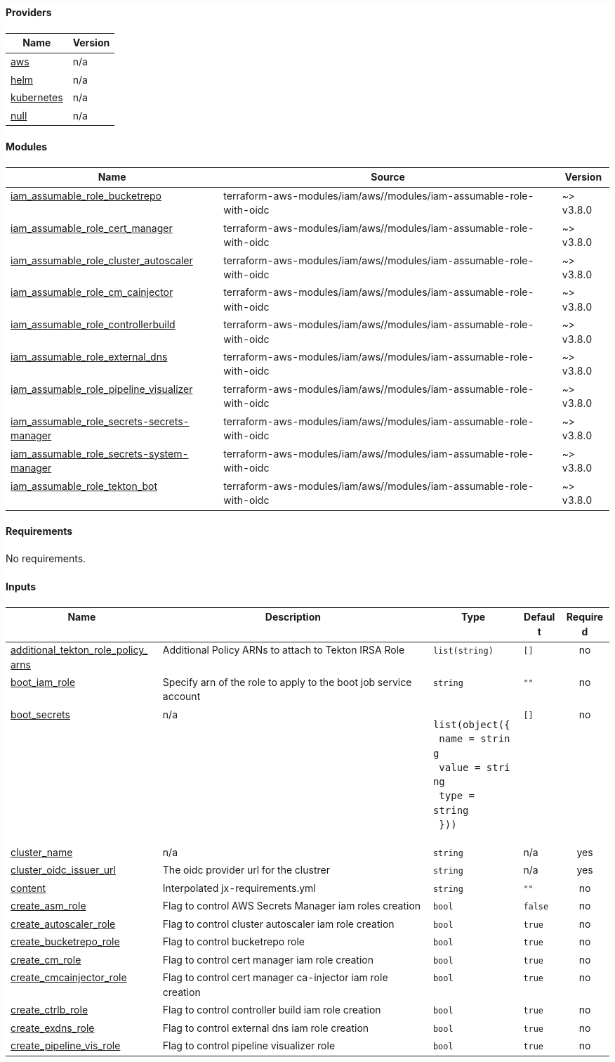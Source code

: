 
#### Providers

| Name | Version |
|------|---------|
| <a name="provider_aws"></a> [aws](#provider\_aws) | n/a |
| <a name="provider_helm"></a> [helm](#provider\_helm) | n/a |
| <a name="provider_kubernetes"></a> [kubernetes](#provider\_kubernetes) | n/a |
| <a name="provider_null"></a> [null](#provider\_null) | n/a |
#### Modules

| Name | Source | Version |
|------|--------|---------|
| <a name="module_iam_assumable_role_bucketrepo"></a> [iam\_assumable\_role\_bucketrepo](#module\_iam\_assumable\_role\_bucketrepo) | terraform-aws-modules/iam/aws//modules/iam-assumable-role-with-oidc | ~> v3.8.0 |
| <a name="module_iam_assumable_role_cert_manager"></a> [iam\_assumable\_role\_cert\_manager](#module\_iam\_assumable\_role\_cert\_manager) | terraform-aws-modules/iam/aws//modules/iam-assumable-role-with-oidc | ~> v3.8.0 |
| <a name="module_iam_assumable_role_cluster_autoscaler"></a> [iam\_assumable\_role\_cluster\_autoscaler](#module\_iam\_assumable\_role\_cluster\_autoscaler) | terraform-aws-modules/iam/aws//modules/iam-assumable-role-with-oidc | ~> v3.8.0 |
| <a name="module_iam_assumable_role_cm_cainjector"></a> [iam\_assumable\_role\_cm\_cainjector](#module\_iam\_assumable\_role\_cm\_cainjector) | terraform-aws-modules/iam/aws//modules/iam-assumable-role-with-oidc | ~> v3.8.0 |
| <a name="module_iam_assumable_role_controllerbuild"></a> [iam\_assumable\_role\_controllerbuild](#module\_iam\_assumable\_role\_controllerbuild) | terraform-aws-modules/iam/aws//modules/iam-assumable-role-with-oidc | ~> v3.8.0 |
| <a name="module_iam_assumable_role_external_dns"></a> [iam\_assumable\_role\_external\_dns](#module\_iam\_assumable\_role\_external\_dns) | terraform-aws-modules/iam/aws//modules/iam-assumable-role-with-oidc | ~> v3.8.0 |
| <a name="module_iam_assumable_role_pipeline_visualizer"></a> [iam\_assumable\_role\_pipeline\_visualizer](#module\_iam\_assumable\_role\_pipeline\_visualizer) | terraform-aws-modules/iam/aws//modules/iam-assumable-role-with-oidc | ~> v3.8.0 |
| <a name="module_iam_assumable_role_secrets-secrets-manager"></a> [iam\_assumable\_role\_secrets-secrets-manager](#module\_iam\_assumable\_role\_secrets-secrets-manager) | terraform-aws-modules/iam/aws//modules/iam-assumable-role-with-oidc | ~> v3.8.0 |
| <a name="module_iam_assumable_role_secrets-system-manager"></a> [iam\_assumable\_role\_secrets-system-manager](#module\_iam\_assumable\_role\_secrets-system-manager) | terraform-aws-modules/iam/aws//modules/iam-assumable-role-with-oidc | ~> v3.8.0 |
| <a name="module_iam_assumable_role_tekton_bot"></a> [iam\_assumable\_role\_tekton\_bot](#module\_iam\_assumable\_role\_tekton\_bot) | terraform-aws-modules/iam/aws//modules/iam-assumable-role-with-oidc | ~> v3.8.0 |
#### Requirements

No requirements.
#### Inputs

| Name | Description | Type | Default | Required |
|------|-------------|------|---------|:--------:|
| <a name="input_additional_tekton_role_policy_arns"></a> [additional\_tekton\_role\_policy\_arns](#input\_additional\_tekton\_role\_policy\_arns) | Additional Policy ARNs to attach to Tekton IRSA Role | `list(string)` | `[]` | no |
| <a name="input_boot_iam_role"></a> [boot\_iam\_role](#input\_boot\_iam\_role) | Specify arn of the role to apply to the boot job service account | `string` | `""` | no |
| <a name="input_boot_secrets"></a> [boot\_secrets](#input\_boot\_secrets) | n/a | <pre>list(object({<br>    name  = string<br>    value = string<br>    type  = string<br>  }))</pre> | `[]` | no |
| <a name="input_cluster_name"></a> [cluster\_name](#input\_cluster\_name) | n/a | `string` | n/a | yes |
| <a name="input_cluster_oidc_issuer_url"></a> [cluster\_oidc\_issuer\_url](#input\_cluster\_oidc\_issuer\_url) | The oidc provider url for the clustrer | `string` | n/a | yes |
| <a name="input_content"></a> [content](#input\_content) | Interpolated jx-requirements.yml | `string` | `""` | no |
| <a name="input_create_asm_role"></a> [create\_asm\_role](#input\_create\_asm\_role) | Flag to control AWS Secrets Manager iam roles creation | `bool` | `false` | no |
| <a name="input_create_autoscaler_role"></a> [create\_autoscaler\_role](#input\_create\_autoscaler\_role) | Flag to control cluster autoscaler iam role creation | `bool` | `true` | no |
| <a name="input_create_bucketrepo_role"></a> [create\_bucketrepo\_role](#input\_create\_bucketrepo\_role) | Flag to control bucketrepo role | `bool` | `true` | no |
| <a name="input_create_cm_role"></a> [create\_cm\_role](#input\_create\_cm\_role) | Flag to control cert manager iam role creation | `bool` | `true` | no |
| <a name="input_create_cmcainjector_role"></a> [create\_cmcainjector\_role](#input\_create\_cmcainjector\_role) | Flag to control cert manager ca-injector iam role creation | `bool` | `true` | no |
| <a name="input_create_ctrlb_role"></a> [create\_ctrlb\_role](#input\_create\_ctrlb\_role) | Flag to control controller build iam role creation | `bool` | `true` | no |
| <a name="input_create_exdns_role"></a> [create\_exdns\_role](#input\_create\_exdns\_role) | Flag to control external dns iam role creation | `bool` | `true` | no |
| <a name="input_create_pipeline_vis_role"></a> [create\_pipeline\_vis\_role](#input\_create\_pipeline\_vis\_role) | Flag to control pipeline visualizer role | `bool` | `true` | no |